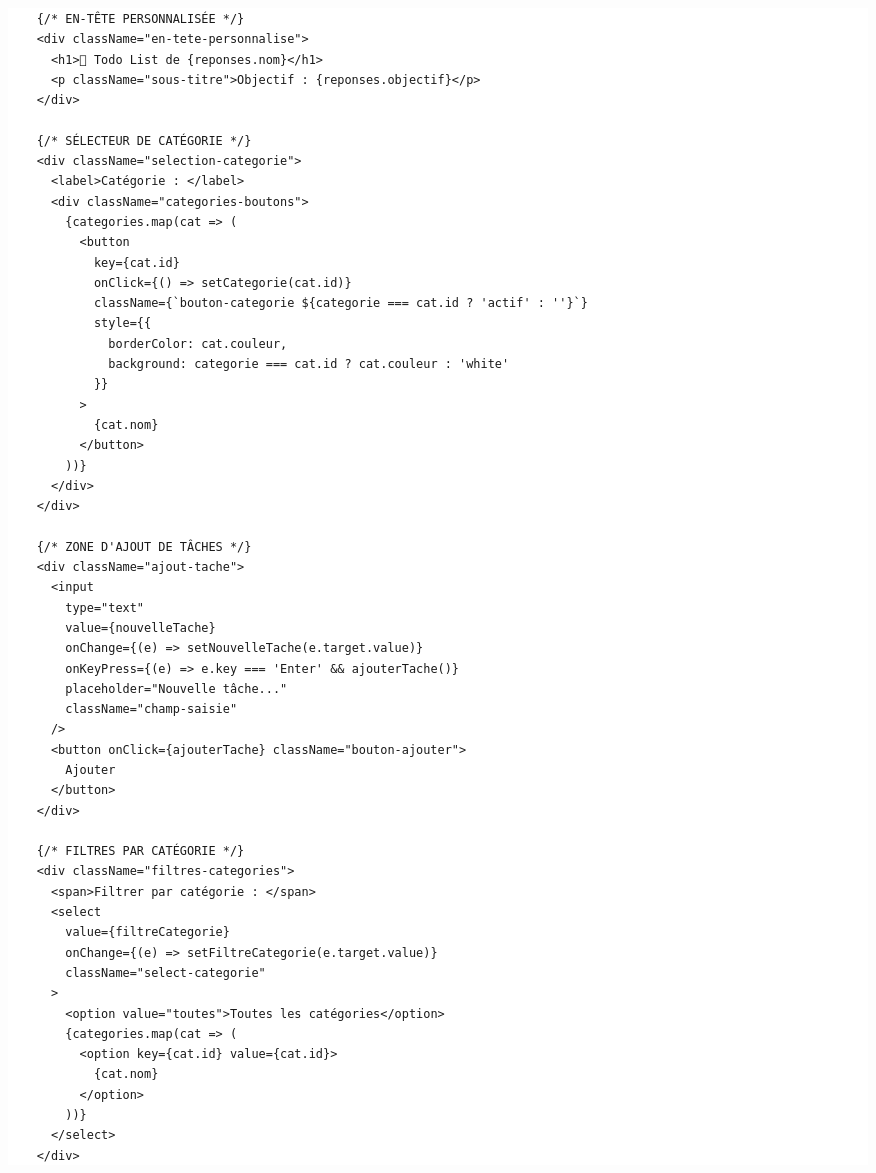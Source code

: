         {/* EN-TÊTE PERSONNALISÉE */}
        <div className="en-tete-personnalise">
          <h1>📝 Todo List de {reponses.nom}</h1>
          <p className="sous-titre">Objectif : {reponses.objectif}</p>
        </div>

        {/* SÉLECTEUR DE CATÉGORIE */}
        <div className="selection-categorie">
          <label>Catégorie : </label>
          <div className="categories-boutons">
            {categories.map(cat => (
              <button
                key={cat.id}
                onClick={() => setCategorie(cat.id)}
                className={`bouton-categorie ${categorie === cat.id ? 'actif' : ''}`}
                style={{ 
                  borderColor: cat.couleur,
                  background: categorie === cat.id ? cat.couleur : 'white'
                }}
              >
                {cat.nom}
              </button>
            ))}
          </div>
        </div>

        {/* ZONE D'AJOUT DE TÂCHES */}
        <div className="ajout-tache">
          <input
            type="text"
            value={nouvelleTache}
            onChange={(e) => setNouvelleTache(e.target.value)}
            onKeyPress={(e) => e.key === 'Enter' && ajouterTache()}
            placeholder="Nouvelle tâche..."
            className="champ-saisie"
          />
          <button onClick={ajouterTache} className="bouton-ajouter">
            Ajouter
          </button>
        </div>

        {/* FILTRES PAR CATÉGORIE */}
        <div className="filtres-categories">
          <span>Filtrer par catégorie : </span>
          <select 
            value={filtreCategorie} 
            onChange={(e) => setFiltreCategorie(e.target.value)}
            className="select-categorie"
          >
            <option value="toutes">Toutes les catégories</option>
            {categories.map(cat => (
              <option key={cat.id} value={cat.id}>
                {cat.nom}
              </option>
            ))}
          </select>
        </div>
